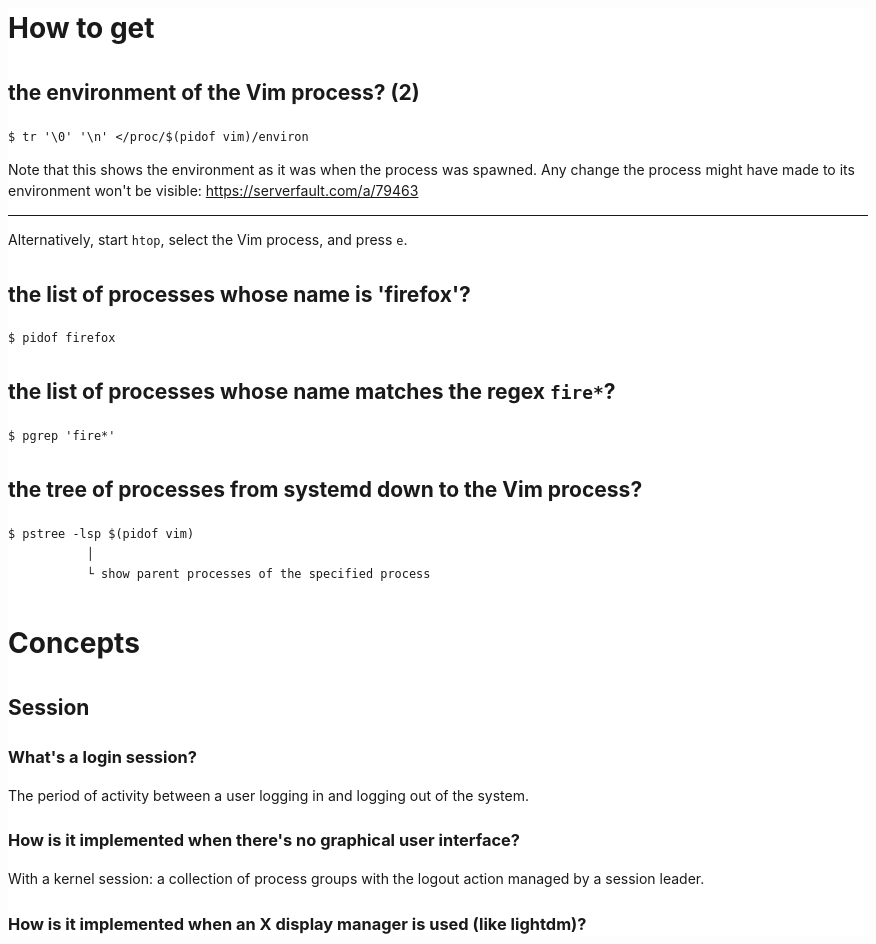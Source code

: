 ##
# How to get
## the environment of the Vim process?  (2)

    $ tr '\0' '\n' </proc/$(pidof vim)/environ

Note that this shows the environment as it was when the process was spawned.
Any change the process might have made to its environment won't be visible:
<https://serverfault.com/a/79463>

---

Alternatively, start `htop`, select the Vim process, and press `e`.

## the list of processes whose name is 'firefox'?

    $ pidof firefox

## the list of processes whose name matches the regex `fire*`?

    $ pgrep 'fire*'

## the tree of processes from systemd down to the Vim process?

    $ pstree -lsp $(pidof vim)
               │
               └ show parent processes of the specified process

##
##
##
# Concepts
## Session
### What's a login session?

The period of activity between a user logging in and logging out of the system.

### How is it implemented when there's no graphical user interface?

With a  kernel session: a  collection of process  groups with the  logout action
managed by a session leader.

### How is it implemented when an X display manager is used (like lightdm)?

